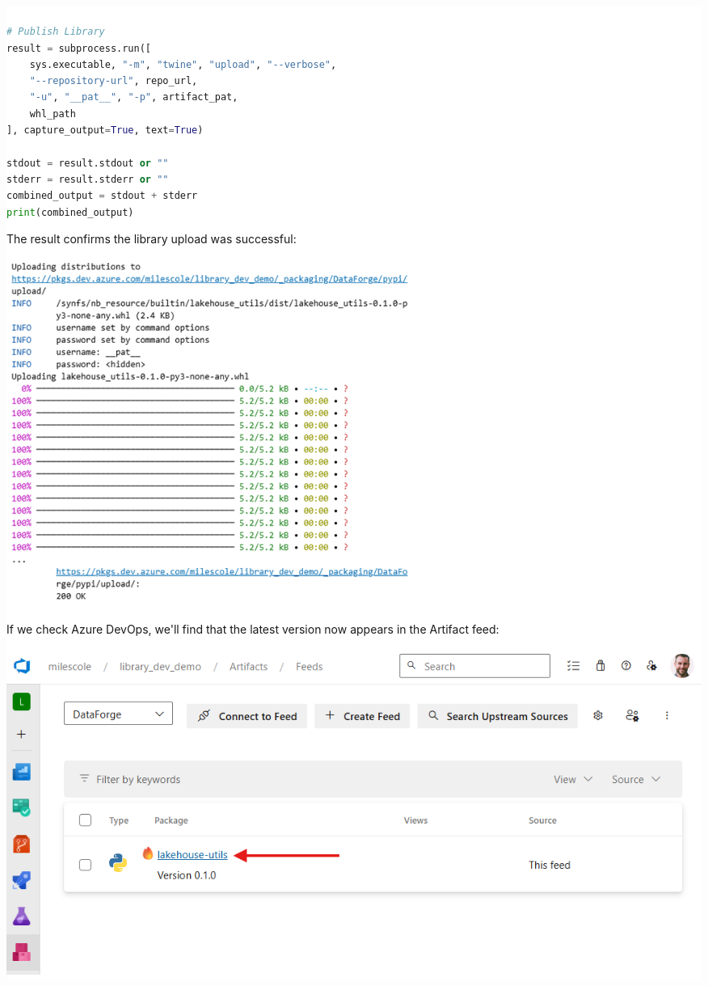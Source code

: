 ```python

# Publish Library
result = subprocess.run([
    sys.executable, "-m", "twine", "upload", "--verbose",
    "--repository-url", repo_url,
    "-u", "__pat__", "-p", artifact_pat,
    whl_path
], capture_output=True, text=True)

stdout = result.stdout or ""
stderr = result.stderr or ""
combined_output = stdout + stderr
print(combined_output)
```
The result confirms the library upload was successful:

![Publish Output](/assets/img/posts/Developing-Fabric-Libraries-Pt2/publish-progress.png)

If we check Azure DevOps, we'll find that the latest version now appears in the Artifact feed:

![Published Library](/assets/img/posts/Developing-Fabric-Libraries-Pt2/published-lib.png)
